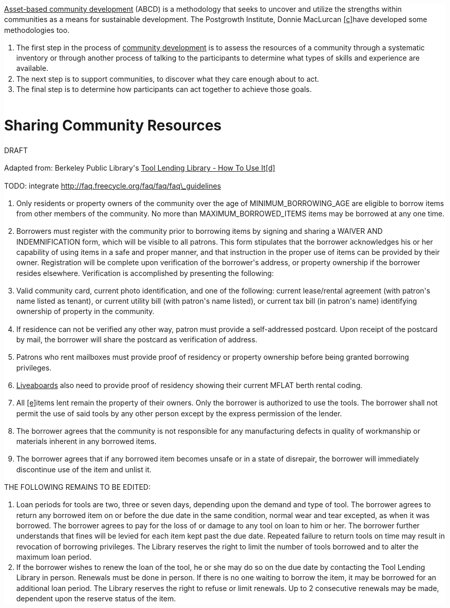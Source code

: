 [Asset-based community development][5] (ABCD) is a methodology that seeks to uncover and utilize the strengths within communities as a means for sustainable development.  The Postgrowth Institute, Donnie MacLurcan [\[c\]][6]have developed some methodologies too.  

1.  The first step in the process of [community development][7] is to assess the resources of a community through a systematic inventory or through another process of talking to the participants to determine what types of skills and experience are available.
1.  The next step is to support communities, to discover what they care enough about to act.
1.  The final step is to determine how participants can act together to achieve those goals.

# Sharing Community Resources

DRAFT

Adapted from: Berkeley Public Library's [Tool Lending Library - How To Use It][8][\[d\]][9]

TODO: integrate http://faq.freecycle.org/faq/faq/faq\_guidelines

1.  Only residents or property owners of the community over the age of MINIMUM\_BORROWING\_AGE are eligible to borrow items from other members of the community. No more than MAXIMUM\_BORROWED\_ITEMS items may be borrowed at any one time.
1.  Borrowers must register with the community prior to borrowing items by signing and sharing a WAIVER AND INDEMNIFICATION form, which will be visible to all patrons.  This form stipulates that the borrower acknowledges his or her capability of using items in a safe and proper manner, and that instruction in the proper use of items can be provided by their owner.  Registration will be complete upon verification of the borrower's address, or property ownership if the borrower resides elsewhere. Verification is accomplished by presenting the following:

1.  Valid community card, current photo identification, and one of the following: current lease/rental agreement (with patron's name listed as tenant), or current utility bill (with patron's name listed), or current tax bill (in patron's name) identifying ownership of property in the community.
1.  If residence can not be verified any other way, patron must provide a self-addressed postcard. Upon receipt of the postcard by mail, the borrower will share the postcard as verification of address.
1.  Patrons who rent mailboxes must provide proof of residency or property ownership before being granted borrowing privileges.
1.  [Liveaboards][10] also need to provide proof of residency showing their current MFLAT berth rental coding.

1.  All [\[e\]][11]items lent remain the property of their owners. Only the borrower is authorized to use the tools. The borrower shall not permit the use of said tools by any other person except by the express permission of the lender.
1.  The borrower agrees that the community is not responsible for any manufacturing defects in quality of workmanship or materials inherent in any borrowed items.
1.  The borrower agrees that if any borrowed item becomes unsafe or in a state of disrepair, the borrower will immediately discontinue use of the item and unlist it.

THE FOLLOWING REMAINS TO BE EDITED:
    
1.  Loan periods for tools are two, three or seven days, depending upon the demand and type of tool. The borrower agrees to return any borrowed item on or before the due date in the same condition, normal wear and tear excepted, as when it was borrowed. The borrower agrees to pay for the loss of or damage to any tool on loan to him or her. The borrower further understands that fines will be levied for each item kept past the due date. Repeated failure to return tools on time may result in revocation of borrowing privileges. The Library reserves the right to limit the number of tools borrowed and to alter the maximum loan period.
1.  If the borrower wishes to renew the loan of the tool, he or she may do so on the due date by contacting the Tool Lending Library in person. Renewals must be done in person. If there is no one waiting to borrow the item, it may be borrowed for an additional loan period. The Library reserves the right to refuse or limit renewals. Up to 2 consecutive renewals may be made, dependent upon the reserve status of the item.

[0]: #
[1]: http://deugarte.com/gomi/Nations.pdf
[2]: https://deadushahidi.crowdmap.com/page/index/1
[3]: #cmnt1
[4]: #cmnt2
[5]: http://en.wikipedia.org/wiki/Asset-based_community_development
[6]: #cmnt3
[7]: http://en.wikipedia.org/wiki/Community_development
[8]: http://www.berkeleypubliclibrary.org/about_the_library/neighborhood_branches/tool_lending_library/rules.php
[9]: #cmnt4
[10]: http://en.wikipedia.org/wiki/Liveaboard
[11]: #cmnt5
[12]: http://sweet.jpl.nasa.gov/ontology/
[13]: https://github.com/automenta/keshefoundation_ontologies
[14]: http://blog.automenta.com/2012/12/the-naked-mind-and-space-exploration.html
[15]: http://blog.automenta.com/search?q=nirgal
[16]: http://blog.automenta.com/2012/11/the-open-source-human-naked-mind.html?utm_source=BP_recent
[17]: http://www.centauri-dreams.org/?p=24523
[18]: http://en.wikipedia.org/wiki/Mars_trilogy
[19]: http://en.wikipedia.org/wiki/MARS-500
[20]: http://en.wikipedia.org/wiki/Sociomapping
[21]: http://netention.org/
[22]: http://en.wikipedia.org/wiki/Generation_Z
[23]: http://en.wikipedia.org/wiki/Asynchronous_I/O
[24]: http://en.wikipedia.org/wiki/Cognitive_behavioral_therapy
[25]: https://github.com/automenta/netentionjs2/blob/b8aa32030eeca211d8e84c80cbdc3ec8900473ef/plugin/emotion.js
[26]: http://100yss.org/mission/purpose
[27]: http://www.peaceinspace.com/contact-us
[28]: http://www.youtube.com/watch?v=dvk1bnx20fE
[29]: http://wiki.thetransitioner.org/English/Holopticism
[30]: http://wiki.thetransitioner.org/Whole
[31]: http://wiki.thetransitioner.org/English/Global_Wisdom_Driven_Organization
[32]: #cmnt_ref1
[33]: #cmnt_ref2
[34]: #cmnt_ref3
[35]: #cmnt_ref4
[36]: #cmnt_ref5